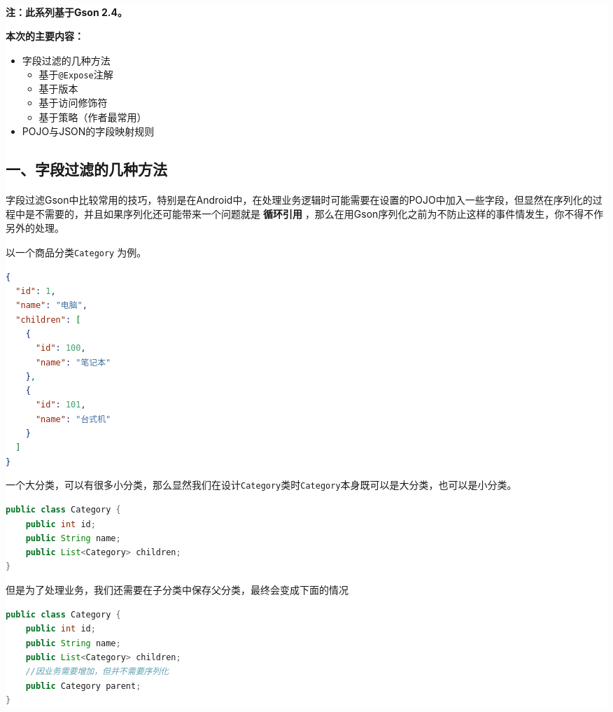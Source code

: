 **注：此系列基于Gson 2.4。**

**本次的主要内容：**

- 字段过滤的几种方法
  - 基于`@Expose`注解
  - 基于版本
  - 基于访问修饰符
  - 基于策略（作者最常用）
- POJO与JSON的字段映射规则

## 一、字段过滤的几种方法

字段过滤Gson中比较常用的技巧，特别是在Android中，在处理业务逻辑时可能需要在设置的POJO中加入一些字段，但显然在序列化的过程中是不需要的，并且如果序列化还可能带来一个问题就是 **循环引用** ，那么在用Gson序列化之前为不防止这样的事件情发生，你不得不作另外的处理。

以一个商品分类`Category` 为例。



```json
{
  "id": 1,
  "name": "电脑",
  "children": [
    {
      "id": 100,
      "name": "笔记本"
    },
    {
      "id": 101,
      "name": "台式机"
    }
  ]
}
```

一个大分类，可以有很多小分类，那么显然我们在设计`Category`类时`Category`本身既可以是大分类，也可以是小分类。



```java
public class Category {
    public int id;
    public String name;
    public List<Category> children;
}
```

但是为了处理业务，我们还需要在子分类中保存父分类，最终会变成下面的情况



```java
public class Category {
    public int id;
    public String name;
    public List<Category> children;
    //因业务需要增加，但并不需要序列化
    public Category parent; 
}
```
